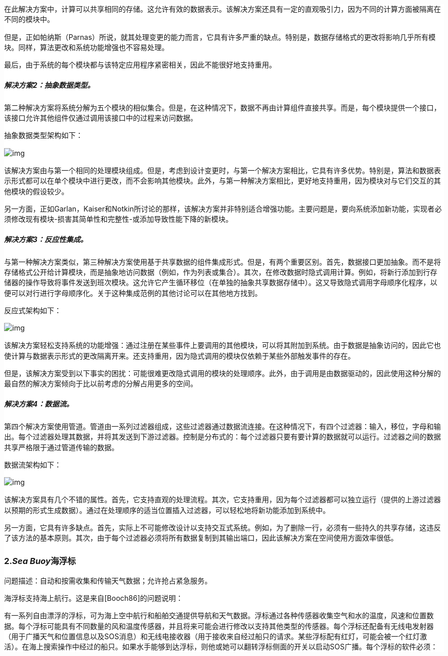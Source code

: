 在此解决方案中，计算可以共享相同的存储。这允许有效的数据表示。该解决方案还具有一定的直观吸引力，因为不同的计算方面被隔离在不同的模块中。

但是，正如帕纳斯（Parnas）所说，就其处理变更的能力而言，它具有许多严重的缺点。特别是，数据存储格式的更改将影响几乎所有模块。同样，算法更改和系统功能增强也不容易处理。

最后，由于系统的每个模块都与该特定应用程序紧密相关，因此不能很好地支持重用。

##### 解决方案2：抽象数据类型。

第二种解决方案将系统分解为五个模块的相似集合。但是，在这种情况下，数据不再由计算组件直接共享。而是，每个模块提供一个接口，该接口允许其他组件仅通过调用该接口中的过程来访问数据。

抽象数据类型架构如下：

![img](http://www.cs.cmu.edu/~ModProb/kwic-adt.gif)

该解决方案由与第一个相同的处理模块组成。但是，考虑到设计变更时，与第一个解决方案相比，它具有许多优势。特别是，算法和数据表示形式都可以在单个模块中进行更改，而不会影响其他模块。此外，与第一种解决方案相比，更好地支持重用，因为模块对与它们交互的其他模块的假设较少。

另一方面，正如Garlan，Kaiser和Notkin所讨论的那样，该解决方案并非特别适合增强功能。主要问题是，要向系统添加新功能，实现者必须修改现有模块-损害其简单性和完整性-或添加导致性能下降的新模块。

##### 解决方案3：反应性集成。

与第一种解决方案类似，第三种解决方案使用基于共享数据的组件集成形式。但是，有两个重要区别。首先，数据接口更加抽象。而不是将存储格式公开给计算模块，而是抽象地访问数据（例如，作为列表或集合）。其次，在修改数据时隐式调用计算。例如，将新行添加到行存储器的操作导致将事件发送到班次模块。这允许它产生循环移位（在单独的抽象共享数据存储中）。这又导致隐式调用字母顺序化程序，以便可以对行进行字母顺序化。关于这种集成范例的其他讨论可以在其他地方找到。

反应式架构如下：

![img](http://www.cs.cmu.edu/~ModProb/kwic-reactive.gif)

该解决方案轻松支持系统的功能增强：通过注册在某些事件上要调用的其他模块，可以将其附加到系统。由于数据是抽象访问的，因此它也使计算与数据表示形式的更改隔离开来。还支持重用，因为隐式调用的模块仅依赖于某些外部触发事件的存在。

但是，该解决方案受到以下事实的困扰：可能很难更改隐式调用的模块的处理顺序。此外，由于调用是由数据驱动的，因此使用这种分解的最自然的解决方案倾向于比以前考虑的分解占用更多的空间。

##### 解决方案4：数据流。

第四个解决方案使用管道。管道由一系列过滤器组成，这些过滤器通过数据流连接。在这种情况下，有四个过滤器：输入，移位，字母和输出。每个过滤器处理其数据，并将其发送到下游过滤器。控制是分布式的：每个过滤器只要有要计算的数据就可以运行。过滤器之间的数据共享严格限于通过管道传输的数据。

数据流架构如下：

![img](http://www.cs.cmu.edu/~ModProb/kwic-dataflow.gif)

该解决方案具有几个不错的属性。首先，它支持直观的处理流程。其次，它支持重用，因为每个过滤器都可以独立运行（提供的上游过滤器以预期的形式生成数据）。通过在处理顺序的适当位置插入过滤器，可以轻松地将新功能添加到系统中。

另一方面，它具有许多缺点。首先，实际上不可能修改设计以支持交互式系统。例如，为了删除一行，必须有一些持久的共享存储，这违反了该方法的基本原则。其次，由于每个过滤器必须将所有数据复制到其输出端口，因此该解决方案在空间使用方面效率很低。



### 2.*Sea Buoy*海浮标

问题描述：自动和按需收集和传输天气数据；允许抢占紧急服务。

海浮标支持海上航行。这是来自[Booch86]的问题说明：

有一系列自由漂浮的浮标，可为海上空中航行和船舶交通提供导航和天气数据。浮标通过各种传感器收集空气和水的温度，风速和位置数据。每个浮标可能具有不同数量的风和温度传感器，并且将来可能会进行修改以支持其他类型的传感器。每个浮标还配备有无线电发射器（用于广播天气和位置信息以及SOS消息）和无线电接收器（用于接收来自经过船只的请求。某些浮标配有红灯，可能会被一个红灯激活）。在海上搜索操作中经过的船只。如果水手能够到达浮标，则他或她可以翻转浮标侧面的开关以启动SOS广播。每个浮标的软件必须：
